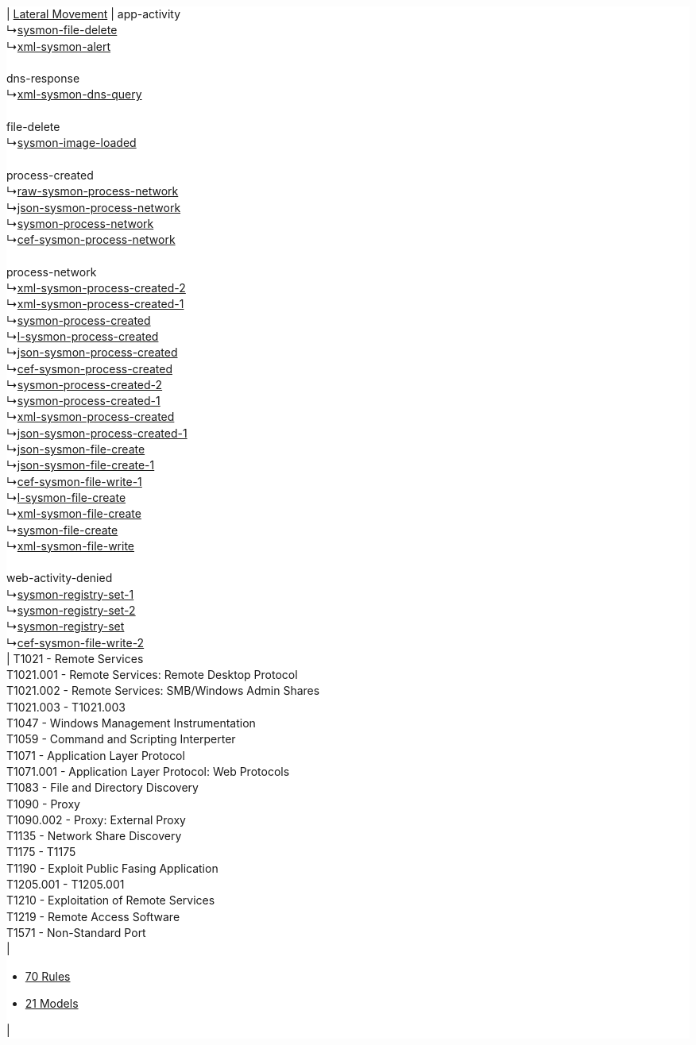|        [Lateral Movement](../../../UseCases/uc_lateral_movement.md)        |  app-activity<br> ↳[sysmon-file-delete](Ps/pC_sysmonfiledelete.md)<br> ↳[xml-sysmon-alert](Ps/pC_xmlsysmonalert.md)<br><br> dns-response<br> ↳[xml-sysmon-dns-query](Ps/pC_xmlsysmondnsquery.md)<br><br> file-delete<br> ↳[sysmon-image-loaded](Ps/pC_sysmonimageloaded.md)<br><br> process-created<br> ↳[raw-sysmon-process-network](Ps/pC_rawsysmonprocessnetwork.md)<br> ↳[json-sysmon-process-network](Ps/pC_jsonsysmonprocessnetwork.md)<br> ↳[sysmon-process-network](Ps/pC_sysmonprocessnetwork.md)<br> ↳[cef-sysmon-process-network](Ps/pC_cefsysmonprocessnetwork.md)<br><br> process-network<br> ↳[xml-sysmon-process-created-2](Ps/pC_xmlsysmonprocesscreated2.md)<br> ↳[xml-sysmon-process-created-1](Ps/pC_xmlsysmonprocesscreated1.md)<br> ↳[sysmon-process-created](Ps/pC_sysmonprocesscreated.md)<br> ↳[l-sysmon-process-created](Ps/pC_lsysmonprocesscreated.md)<br> ↳[json-sysmon-process-created](Ps/pC_jsonsysmonprocesscreated.md)<br> ↳[cef-sysmon-process-created](Ps/pC_cefsysmonprocesscreated.md)<br> ↳[sysmon-process-created-2](Ps/pC_sysmonprocesscreated2.md)<br> ↳[sysmon-process-created-1](Ps/pC_sysmonprocesscreated1.md)<br> ↳[xml-sysmon-process-created](Ps/pC_xmlsysmonprocesscreated.md)<br> ↳[json-sysmon-process-created-1](Ps/pC_jsonsysmonprocesscreated1.md)<br> ↳[json-sysmon-file-create](Ps/pC_jsonsysmonfilecreate.md)<br> ↳[json-sysmon-file-create-1](Ps/pC_jsonsysmonfilecreate1.md)<br> ↳[cef-sysmon-file-write-1](Ps/pC_cefsysmonfilewrite1.md)<br> ↳[l-sysmon-file-create](Ps/pC_lsysmonfilecreate.md)<br> ↳[xml-sysmon-file-create](Ps/pC_xmlsysmonfilecreate.md)<br> ↳[sysmon-file-create](Ps/pC_sysmonfilecreate.md)<br> ↳[xml-sysmon-file-write](Ps/pC_xmlsysmonfilewrite.md)<br><br> web-activity-denied<br> ↳[sysmon-registry-set-1](Ps/pC_sysmonregistryset1.md)<br> ↳[sysmon-registry-set-2](Ps/pC_sysmonregistryset2.md)<br> ↳[sysmon-registry-set](Ps/pC_sysmonregistryset.md)<br> ↳[cef-sysmon-file-write-2](Ps/pC_cefsysmonfilewrite2.md)<br> | T1021 - Remote Services<br>T1021.001 - Remote Services: Remote Desktop Protocol<br>T1021.002 - Remote Services: SMB/Windows Admin Shares<br>T1021.003 - T1021.003<br>T1047 - Windows Management Instrumentation<br>T1059 - Command and Scripting Interperter<br>T1071 - Application Layer Protocol<br>T1071.001 - Application Layer Protocol: Web Protocols<br>T1083 - File and Directory Discovery<br>T1090 - Proxy<br>T1090.002 - Proxy: External Proxy<br>T1135 - Network Share Discovery<br>T1175 - T1175<br>T1190 - Exploit Public Fasing Application<br>T1205.001 - T1205.001<br>T1210 - Exploitation of Remote Services<br>T1219 - Remote Access Software<br>T1571 - Non-Standard Port<br>    | [<ul><li>70 Rules</li></ul><ul><li>21 Models</li></ul>](RM/r_m_microsoft_sysmon_Lateral_Movement.md)         |